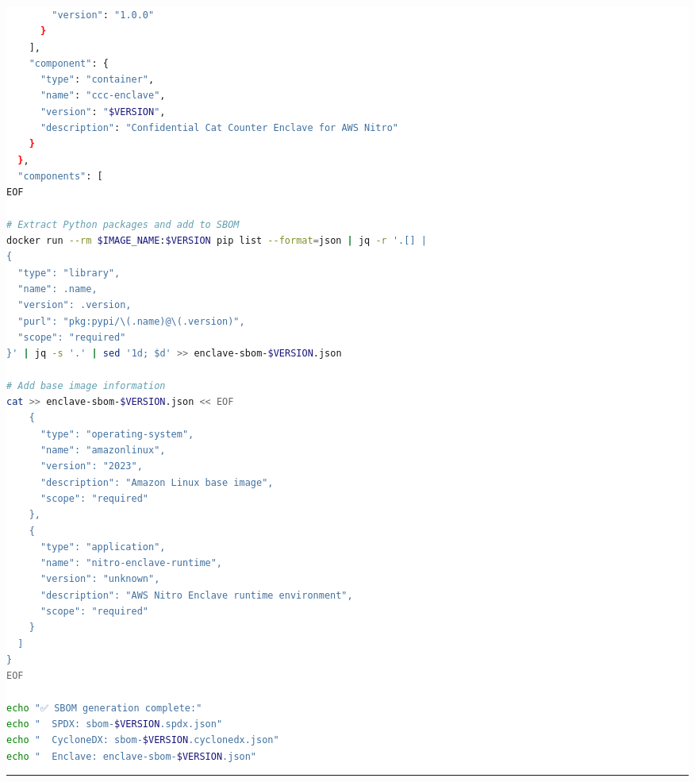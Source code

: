 ```bash
        "version": "1.0.0"
      }
    ],
    "component": {
      "type": "container",
      "name": "ccc-enclave",
      "version": "$VERSION",
      "description": "Confidential Cat Counter Enclave for AWS Nitro"
    }
  },
  "components": [
EOF

# Extract Python packages and add to SBOM
docker run --rm $IMAGE_NAME:$VERSION pip list --format=json | jq -r '.[] | 
{
  "type": "library",
  "name": .name,
  "version": .version,
  "purl": "pkg:pypi/\(.name)@\(.version)",
  "scope": "required"
}' | jq -s '.' | sed '1d; $d' >> enclave-sbom-$VERSION.json

# Add base image information
cat >> enclave-sbom-$VERSION.json << EOF
    {
      "type": "operating-system",
      "name": "amazonlinux",
      "version": "2023",
      "description": "Amazon Linux base image",
      "scope": "required"
    },
    {
      "type": "application",
      "name": "nitro-enclave-runtime",
      "version": "unknown",
      "description": "AWS Nitro Enclave runtime environment",
      "scope": "required"
    }
  ]
}
EOF

echo "✅ SBOM generation complete:"
echo "  SPDX: sbom-$VERSION.spdx.json"
echo "  CycloneDX: sbom-$VERSION.cyclonedx.json"
echo "  Enclave: enclave-sbom-$VERSION.json"
```

---
